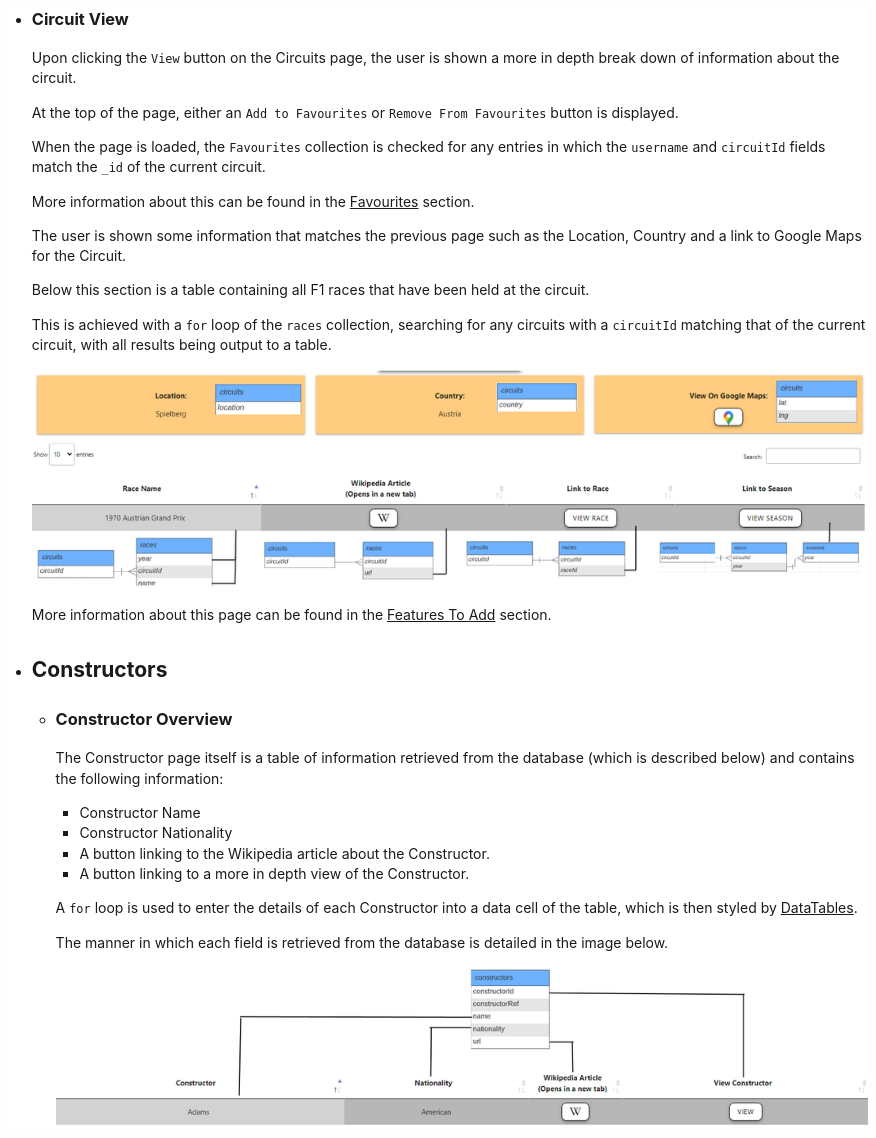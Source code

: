   - ### Circuit View

    Upon clicking the `View` button on the Circuits page, the user is shown a more in depth break down of information about the circuit.

    At the top of the page, either an `Add to Favourites` or `Remove From Favourites` button is displayed.

    When the page is loaded, the `Favourites` collection is checked for any entries in which the `username` and `circuitId` fields match the `_id` of the current circuit.

    More information about this can be found in the [Favourites](#favourites) section.

    The user is shown some information that matches the previous page such as the Location, Country and a link to Google Maps for the Circuit.

    Below this section is a table containing all F1 races that have been held at the circuit.

    This is achieved with a `for` loop of the `races` collection, searching for any circuits with a `circuitId` matching that of the current circuit, with all results being output to a table.

    ![F1 Statistics - View Circuit Screen](docs/readme_images/view_circuit.png)

    More information about this page can be found in the [Features To Add](#features-to-add) section.

- ## Constructors

  - ### Constructor Overview

    The Constructor page itself is a table of information retrieved from the database (which is described below) and contains the following information:

    - Constructor Name
    - Constructor Nationality
    - A button linking to the Wikipedia article about the Constructor.
    - A button linking to a more in depth view of the Constructor.

    A `for` loop is used to enter the details of each Constructor into a data cell of the table, which is then styled by [DataTables](https://datatables.net).

    The manner in which each field is retrieved from the database is detailed in the image below.

    ![F1 Statistics - General Constructor View](docs/readme_images/constructor.png)
